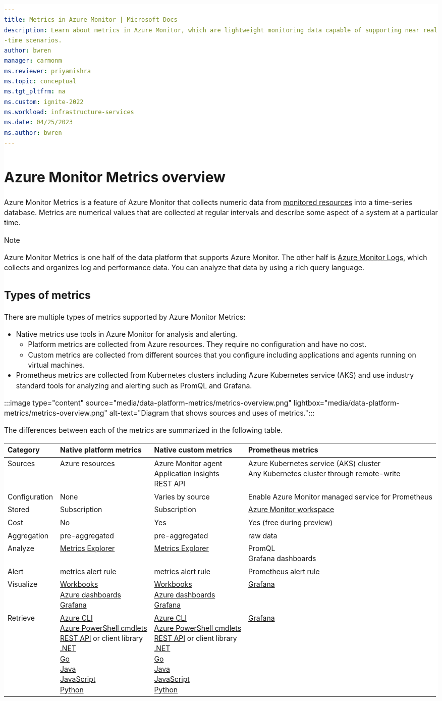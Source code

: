 ```yaml
---
title: Metrics in Azure Monitor | Microsoft Docs
description: Learn about metrics in Azure Monitor, which are lightweight monitoring data capable of supporting near real-time scenarios.
author: bwren 
manager: carmonm
ms.reviewer: priyamishra
ms.topic: conceptual
ms.tgt_pltfrm: na
ms.custom: ignite-2022
ms.workload: infrastructure-services
ms.date: 04/25/2023
ms.author: bwren
---
```


# Azure Monitor Metrics overview

Azure Monitor Metrics is a feature of Azure Monitor that collects numeric data from [monitored resources](../monitor-reference.md) into a time-series database. Metrics are numerical values that are collected at regular intervals and describe some aspect of a system at a particular time.

> [!NOTE]
> Azure Monitor Metrics is one half of the data platform that supports Azure Monitor. The other half is [Azure Monitor Logs](../logs/data-platform-logs.md), which collects and organizes log and performance data. You can analyze that data by using a rich query language.


## Types of metrics
There are multiple types of metrics supported by Azure Monitor Metrics:

- Native metrics use tools in Azure Monitor for analysis and alerting.
  - Platform metrics are collected from Azure resources. They require no configuration and have no cost.
  - Custom metrics are collected from different sources that you configure including applications and agents running on virtual machines.
- Prometheus metrics are collected from Kubernetes clusters including Azure Kubernetes service (AKS) and use industry standard tools for analyzing and alerting such as PromQL and Grafana.

:::image type="content" source="media/data-platform-metrics/metrics-overview.png" lightbox="media/data-platform-metrics/metrics-overview.png" alt-text="Diagram that shows sources and uses of metrics.":::

The differences between each of the metrics are summarized in the following table.

| Category | Native platform metrics | Native custom metrics | Prometheus metrics |
|:---|:---|:---|:---|
| Sources | Azure resources | Azure Monitor agent<br>Application insights<br>REST API | Azure Kubernetes service (AKS) cluster<br>Any Kubernetes cluster through remote-write |
| Configuration | None | Varies by source | Enable Azure Monitor managed service for Prometheus |
| Stored | Subscription | Subscription | [Azure Monitor workspace](azure-monitor-workspace-overview.md) |
| Cost | No | Yes | Yes (free during preview) |
| Aggregation | pre-aggregated | pre-aggregated | raw data |
| Analyze | [Metrics Explorer](metrics-charts.md) | [Metrics Explorer](metrics-charts.md) | PromQL<br>Grafana dashboards |
| Alert  | [metrics alert rule](../alerts/tutorial-metric-alert.md) | [metrics alert rule](../alerts/tutorial-metric-alert.md) | [Prometheus alert rule](../essentials/prometheus-rule-groups.md) |
| Visualize | [Workbooks](../visualize/workbooks-overview.md)<br>[Azure dashboards](../app/overview-dashboard.md#create-custom-kpi-dashboards-using-application-insights)<br>[Grafana](../visualize/grafana-plugin.md) | [Workbooks](../visualize/workbooks-overview.md)<br>[Azure dashboards](../app/overview-dashboard.md#create-custom-kpi-dashboards-using-application-insights)<br>[Grafana](../visualize/grafana-plugin.md) | [Grafana](../../managed-grafana/overview.md) |
| Retrieve | [Azure CLI](/cli/azure/monitor/metrics)<br>[Azure PowerShell cmdlets](/powershell/module/az.monitor)<br>[REST API](./rest-api-walkthrough.md) or client library<br>[.NET](/dotnet/api/overview/azure/Monitor.Query-readme)<br>[Go](https://pkg.go.dev/github.com/Azure/azure-sdk-for-go/sdk/monitor/azquery)<br>[Java](/java/api/overview/azure/monitor-query-readme)<br>[JavaScript](/javascript/api/overview/azure/monitor-query-readme)<br>[Python](/python/api/overview/azure/monitor-query-readme) | [Azure CLI](/cli/azure/monitor/metrics)<br>[Azure PowerShell cmdlets](/powershell/module/az.monitor)<br>[REST API](./rest-api-walkthrough.md) or client library<br>[.NET](/dotnet/api/overview/azure/Monitor.Query-readme)<br>[Go](https://pkg.go.dev/github.com/Azure/azure-sdk-for-go/sdk/monitor/azquery)<br>[Java](/java/api/overview/azure/monitor-query-readme)<br>[JavaScript](/javascript/api/overview/azure/monitor-query-readme)<br>[Python](/python/api/overview/azure/monitor-query-readme) | [Grafana](../../managed-grafana/overview.md) |
